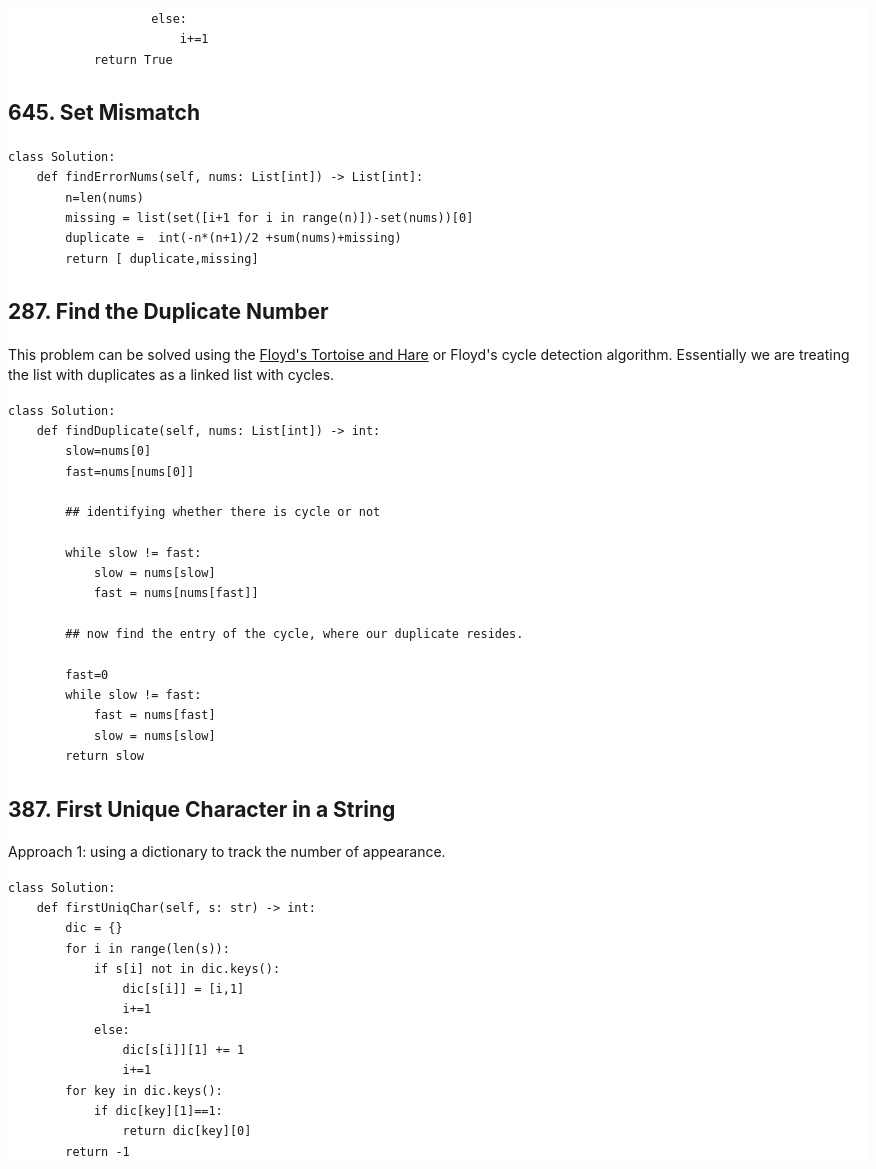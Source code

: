 ```
                    else:
                        i+=1
            return True
```
## 645. Set Mismatch
```
class Solution:
    def findErrorNums(self, nums: List[int]) -> List[int]:
        n=len(nums)
        missing = list(set([i+1 for i in range(n)])-set(nums))[0]
        duplicate =  int(-n*(n+1)/2 +sum(nums)+missing)
        return [ duplicate,missing]
```

## 287. Find the Duplicate Number

This problem can be solved using the [Floyd's Tortoise and Hare](https://en.wikipedia.org/wiki/Cycle_detection) or Floyd's cycle detection algorithm. Essentially we are treating the list with duplicates as a linked list with cycles.

```
class Solution:
    def findDuplicate(self, nums: List[int]) -> int:
        slow=nums[0]
        fast=nums[nums[0]]
        
        ## identifying whether there is cycle or not
        
        while slow != fast:
            slow = nums[slow]
            fast = nums[nums[fast]]
        
        ## now find the entry of the cycle, where our duplicate resides. 
        
        fast=0
        while slow != fast:
            fast = nums[fast]
            slow = nums[slow]
        return slow
```

## 387. First Unique Character in a String

Approach 1: using a dictionary to track the number of appearance.

```
class Solution:
    def firstUniqChar(self, s: str) -> int:
        dic = {}
        for i in range(len(s)):
            if s[i] not in dic.keys():
                dic[s[i]] = [i,1]
                i+=1
            else:
                dic[s[i]][1] += 1
                i+=1
        for key in dic.keys():
            if dic[key][1]==1:
                return dic[key][0]
        return -1
```
